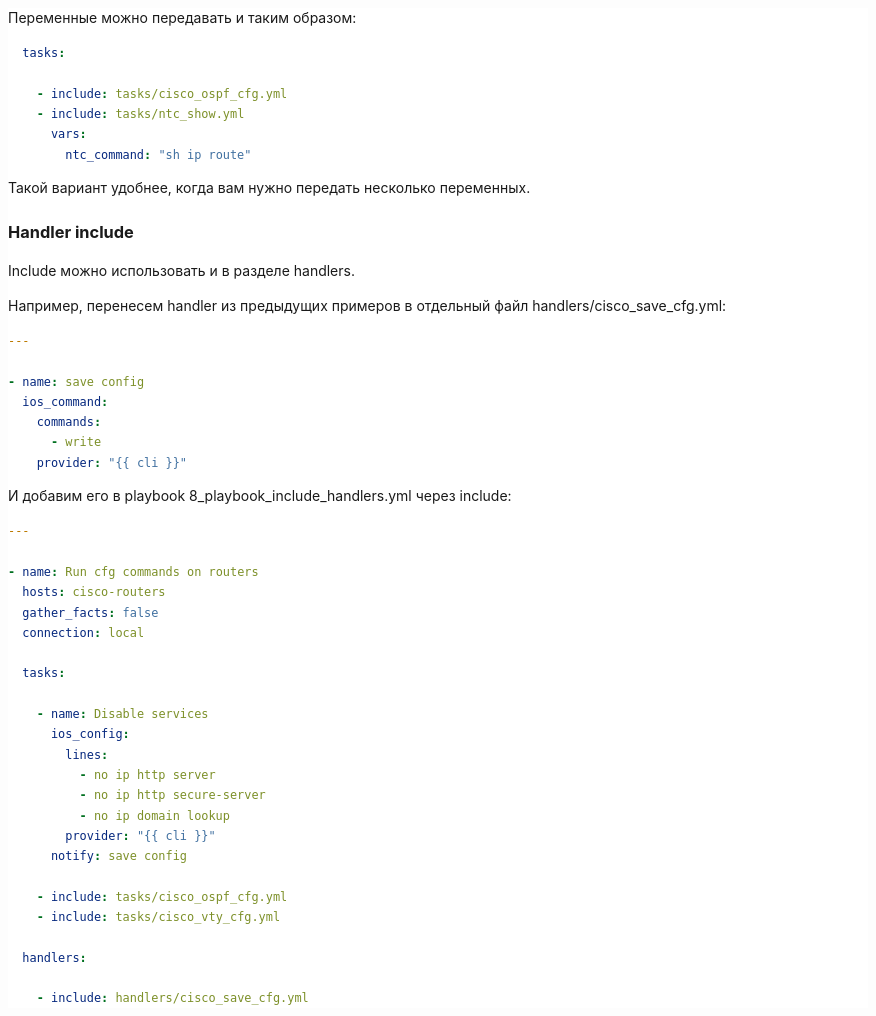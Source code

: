 Переменные можно передавать и таким образом:
```yml
  tasks:

    - include: tasks/cisco_ospf_cfg.yml
    - include: tasks/ntc_show.yml
      vars:
        ntc_command: "sh ip route"
```

Такой вариант удобнее, когда вам нужно передать несколько переменных.

### Handler include

Include можно использовать и в разделе handlers.

Например, перенесем handler из предыдущих примеров в отдельный файл handlers/cisco_save_cfg.yml:
```yml
---

- name: save config
  ios_command:
    commands:
      - write
    provider: "{{ cli }}"
```

И добавим его в playbook 8_playbook_include_handlers.yml через include:
```yml
---

- name: Run cfg commands on routers
  hosts: cisco-routers
  gather_facts: false
  connection: local

  tasks:

    - name: Disable services
      ios_config:
        lines:
          - no ip http server
          - no ip http secure-server
          - no ip domain lookup
        provider: "{{ cli }}"
      notify: save config

    - include: tasks/cisco_ospf_cfg.yml
    - include: tasks/cisco_vty_cfg.yml

  handlers:

    - include: handlers/cisco_save_cfg.yml
```
